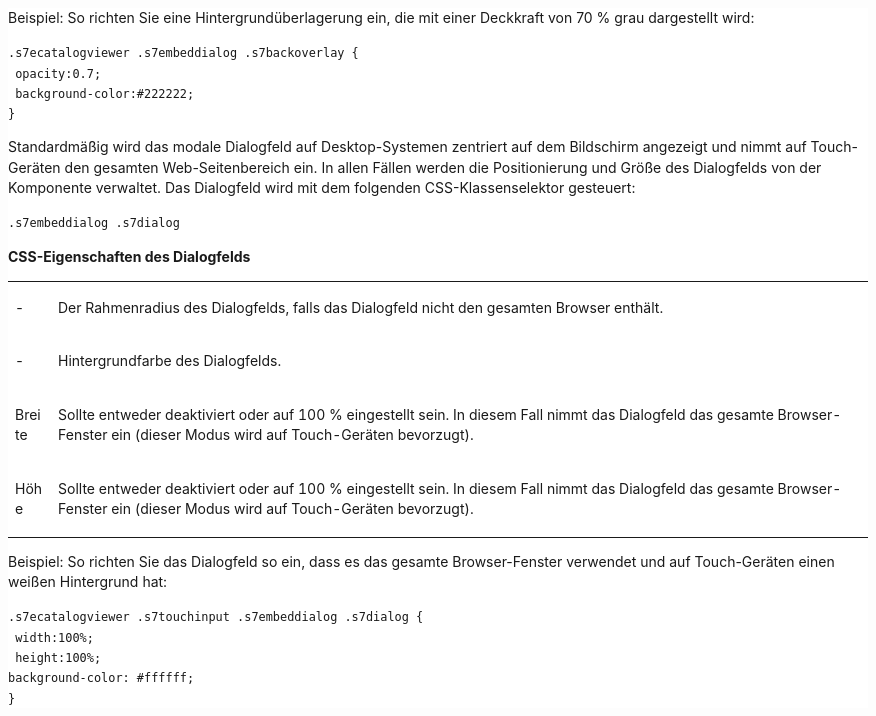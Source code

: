 Beispiel: So richten Sie eine Hintergrundüberlagerung ein, die mit einer Deckkraft von 70 % grau dargestellt wird:

```
.s7ecatalogviewer .s7embeddialog .s7backoverlay { 
 opacity:0.7; 
 background-color:#222222; 
}
```

Standardmäßig wird das modale Dialogfeld auf Desktop-Systemen zentriert auf dem Bildschirm angezeigt und nimmt auf Touch-Geräten den gesamten Web-Seitenbereich ein. In allen Fällen werden die Positionierung und Größe des Dialogfelds von der Komponente verwaltet. Das Dialogfeld wird mit dem folgenden CSS-Klassenselektor gesteuert:

```
.s7embeddialog .s7dialog
```

**CSS-Eigenschaften des Dialogfelds**

<table id="table_E31711ADF4C7446182549244362199A3"> 
 <tbody> 
  <tr> 
   <td colname="col1"> <p> <span class="codeph">-</span> </p> </td> 
   <td colname="col2"> <p> Der Rahmenradius des Dialogfelds, falls das Dialogfeld nicht den gesamten Browser enthält. </p> </td> 
  </tr> 
  <tr> 
   <td colname="col1"> <p> <span class="codeph">-</span> </p> </td> 
   <td colname="col2"> <p>Hintergrundfarbe des Dialogfelds. </p> </td> 
  </tr> 
  <tr> 
   <td colname="col1"> <p> <span class="codeph"> Breite </span> </p> </td> 
   <td colname="col2"> <p>Sollte entweder deaktiviert oder auf 100 % eingestellt sein. In diesem Fall nimmt das Dialogfeld das gesamte Browser-Fenster ein (dieser Modus wird auf Touch-Geräten bevorzugt). </p> </td> 
  </tr> 
  <tr> 
   <td colname="col1"> <p> <span class="codeph"> Höhe </span> </p> </td> 
   <td colname="col2"> <p>Sollte entweder deaktiviert oder auf 100 % eingestellt sein. In diesem Fall nimmt das Dialogfeld das gesamte Browser-Fenster ein (dieser Modus wird auf Touch-Geräten bevorzugt). </p> </td> 
  </tr> 
 </tbody> 
</table>

Beispiel: So richten Sie das Dialogfeld so ein, dass es das gesamte Browser-Fenster verwendet und auf Touch-Geräten einen weißen Hintergrund hat:

```
.s7ecatalogviewer .s7touchinput .s7embeddialog .s7dialog { 
 width:100%; 
 height:100%; 
background-color: #ffffff; 
}
```
